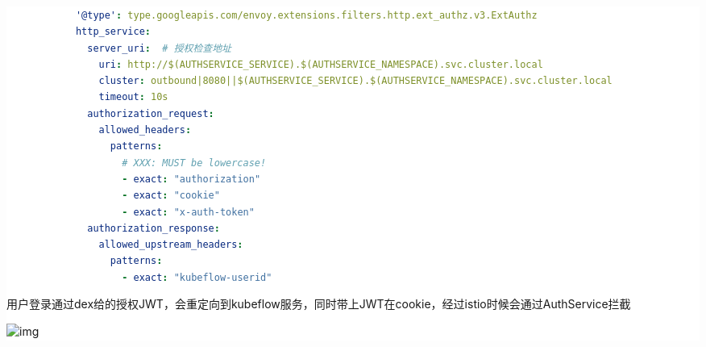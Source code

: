 ```yaml
            '@type': type.googleapis.com/envoy.extensions.filters.http.ext_authz.v3.ExtAuthz
            http_service:
              server_uri:  # 授权检查地址
                uri: http://$(AUTHSERVICE_SERVICE).$(AUTHSERVICE_NAMESPACE).svc.cluster.local
                cluster: outbound|8080||$(AUTHSERVICE_SERVICE).$(AUTHSERVICE_NAMESPACE).svc.cluster.local
                timeout: 10s
              authorization_request:
                allowed_headers:
                  patterns:
                    # XXX: MUST be lowercase!
                    - exact: "authorization"
                    - exact: "cookie"
                    - exact: "x-auth-token"
              authorization_response:
                allowed_upstream_headers:
                  patterns:
                    - exact: "kubeflow-userid"

```

用户登录通过dex给的授权JWT，会重定向到kubeflow服务，同时带上JWT在cookie，经过istio时候会通过AuthService拦截

![img](https://cdn.jsdelivr.net/gh/631068264/img/202304210935754.png)


